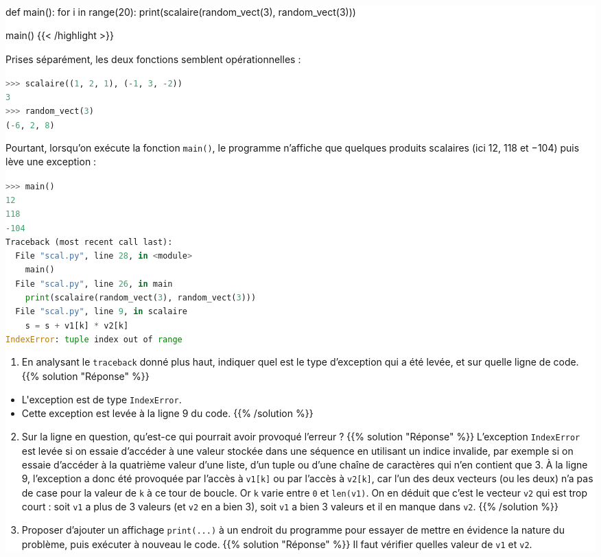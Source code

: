 def main():
    for i in range(20):
        print(scalaire(random_vect(3), random_vect(3)))

main()
{{< /highlight >}}

Prises séparément, les deux fonctions semblent opérationnelles :

```python
>>> scalaire((1, 2, 1), (-1, 3, -2))
3
>>> random_vect(3)
(-6, 2, 8)
```

Pourtant, lorsqu’on exécute la fonction `main()`, le programme n’affiche que quelques produits scalaires (ici 12, 118 et −104) puis lève une exception :

```python
>>> main()
12
118
-104
Traceback (most recent call last): 
  File "scal.py", line 28, in <module> 
    main() 
  File "scal.py", line 26, in main 
    print(scalaire(random_vect(3), random_vect(3))) 
  File "scal.py", line 9, in scalaire 
    s = s + v1[k] * v2[k]
IndexError: tuple index out of range
```

1. En analysant le `traceback` donné plus haut, indiquer quel est le type d’exception qui a été levée, et sur quelle ligne de code.
{{% solution "Réponse" %}}

- L'exception est de type `IndexError`.
- Cette exception est levée à la ligne 9 du code.
{{% /solution %}}

2. Sur la ligne en question, qu’est-ce qui pourrait avoir provoqué l’erreur ?
{{% solution "Réponse" %}}
L’exception `IndexError` est levée si on essaie d’accéder à une valeur stockée dans une séquence en utilisant un indice invalide, par exemple si on essaie d’accéder à la quatrième valeur d’une liste, d’un tuple ou d’une chaîne de caractères qui n’en contient que 3. À la ligne 9, l’exception a donc été provoquée par l’accès à `v1[k]` ou par l’accès à `v2[k]`, car l’un des deux vecteurs (ou les deux) n’a pas de case pour la valeur de `k` à ce tour de boucle. Or `k` varie entre `0` et `len(v1)`. On en déduit que c’est le vecteur `v2` qui est trop court : soit `v1` a plus de 3 valeurs (et `v2` en a bien 3), soit `v1` a bien 3 valeurs et il en manque dans `v2`.
{{% /solution %}}

3. Proposer d’ajouter un affichage `print(...)` à un endroit du programme pour essayer de mettre en évidence la nature du problème, puis exécuter à nouveau le code.
{{% solution "Réponse" %}}
Il faut vérifier quelles valeur de `v1` et `v2`.
